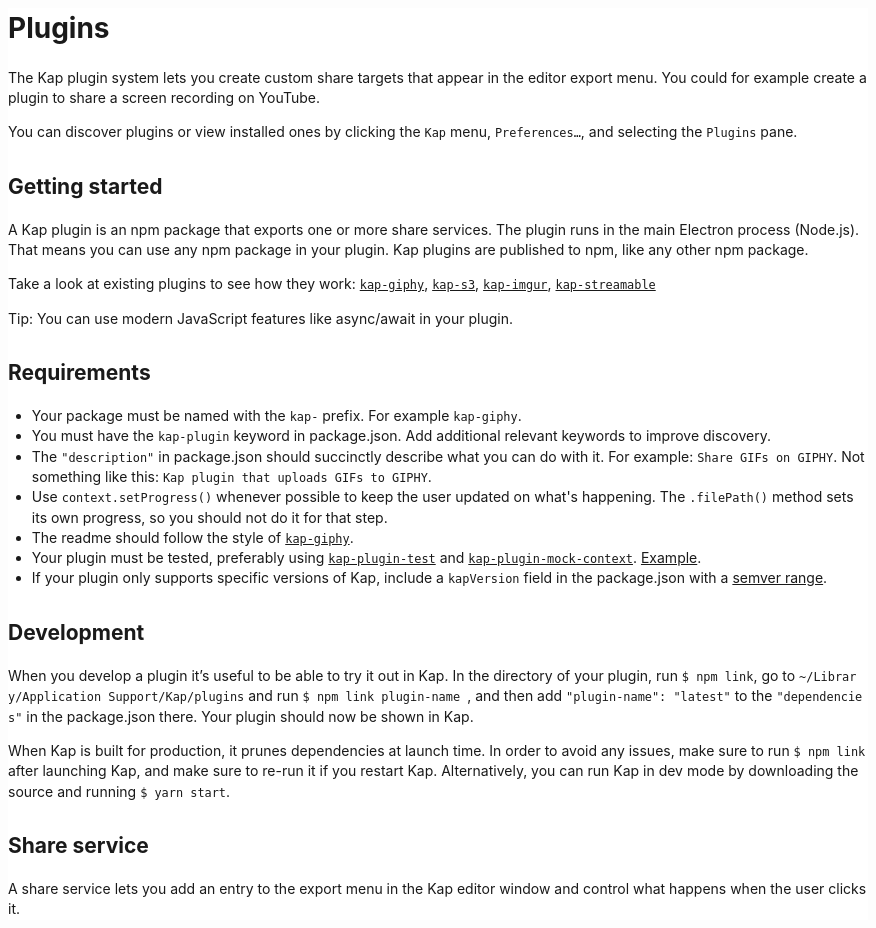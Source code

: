 # Plugins

The Kap plugin system lets you create custom share targets that appear in the editor export menu. You could for example create a plugin to share a screen recording on YouTube.

You can discover plugins or view installed ones by clicking the `Kap` menu, `Preferences…`, and selecting the `Plugins` pane.


## Getting started

A Kap plugin is an npm package that exports one or more share services. The plugin runs in the main Electron process (Node.js). That means you can use any npm package in your plugin. Kap plugins are published to npm, like any other npm package.

Take a look at existing plugins to see how they work: [`kap-giphy`](https://github.com/wulkano/kap-giphy/blob/master/index.js), [`kap-s3`](https://github.com/SamVerschueren/kap-s3), [`kap-imgur`](https://github.com/kevva/kap-imgur), [`kap-streamable`](https://github.com/kevva/kap-streamable)

Tip: You can use modern JavaScript features like async/await in your plugin.

## Requirements

- Your package must be named with the `kap-` prefix. For example `kap-giphy`.
- You must have the `kap-plugin` keyword in package.json. Add additional relevant keywords to improve discovery.
- The `"description"` in package.json should succinctly describe what you can do with it. For example: `Share GIFs on GIPHY`. Not something like this: `Kap plugin that uploads GIFs to GIPHY`.
- Use `context.setProgress()` whenever possible to keep the user updated on what's happening. The `.filePath()` method sets its own progress, so you should not do it for that step.
- The readme should follow the style of [`kap-giphy`](https://github.com/wulkano/kap-giphy).
- Your plugin must be tested, preferably using [`kap-plugin-test`](https://github.com/SamVerschueren/kap-plugin-test) and [`kap-plugin-mock-context`](https://github.com/samverschueren/kap-plugin-mock-context). [Example](https://github.com/wulkano/kap-giphy/blob/master/test/test.js).
- If your plugin only supports specific versions of Kap, include a `kapVersion` field in the package.json with a [semver range](https://nodesource.com/blog/semver-a-primer/).

## Development

When you develop a plugin it’s useful to be able to try it out in Kap. In the directory of your plugin, run `$ npm link`, go to `~/Library/Application Support/Kap/plugins` and run `$ npm link plugin-name `, and then add `"plugin-name": "latest"` to the `"dependencies"` in the package.json there. Your plugin should now be shown in Kap.

When Kap is built for production, it prunes dependencies at launch time. In order to avoid any issues, make sure to run `$ npm link` after launching Kap, and make sure to re-run it if you restart Kap. Alternatively, you can run Kap in dev mode by downloading the source and running `$ yarn start`.

## Share service

A share service lets you add an entry to the export menu in the Kap editor window and control what happens when the user clicks it.
